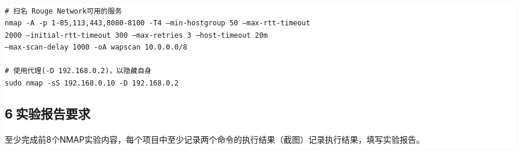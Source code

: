 ```
# 扫名 Rouge Network可用的服务
nmap -A -p 1-85,113,443,8080-8100 -T4 –min-hostgroup 50 –max-rtt-timeout
2000 –initial-rtt-timeout 300 –max-retries 3 –host-timeout 20m
–max-scan-delay 1000 -oA wapscan 10.0.0.0/8

# 使用代理(-D 192.168.0.2)，以隐藏自身
sudo nmap -sS 192.168.0.10 -D 192.168.0.2
```

##  6 实验报告要求

至少完成前8个NMAP实验内容，每个项目中至少记录两个命令的执行结果（截图）记录执行结果，填写实验报告。